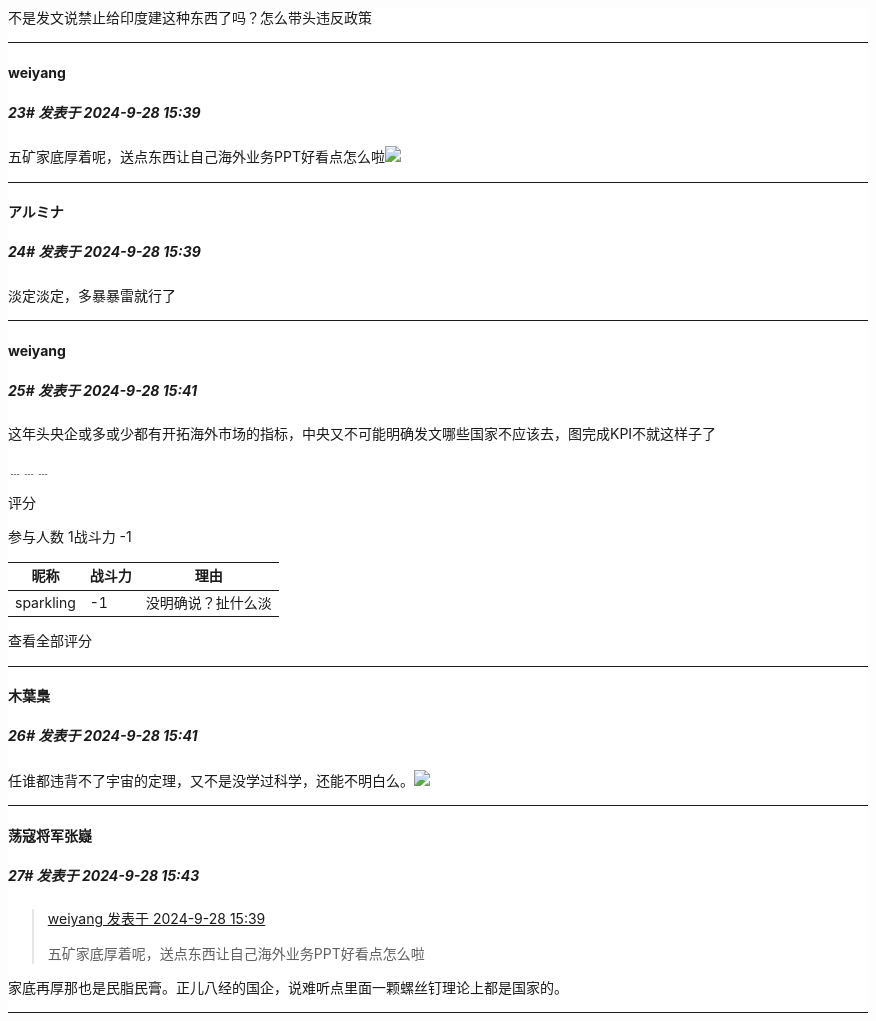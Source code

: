 不是发文说禁止给印度建这种东西了吗？怎么带头违反政策

*****

####  weiyang  
##### 23#       发表于 2024-9-28 15:39

五矿家底厚着呢，送点东西让自己海外业务PPT好看点怎么啦<img src="https://static.saraba1st.com/image/smiley/face2017/049.png" referrerpolicy="no-referrer">

*****

####  アルミナ  
##### 24#       发表于 2024-9-28 15:39

淡定淡定，多暴暴雷就行了

*****

####  weiyang  
##### 25#       发表于 2024-9-28 15:41

这年头央企或多或少都有开拓海外市场的指标，中央又不可能明确发文哪些国家不应该去，图完成KPI不就这样子了

﹍﹍﹍

评分

 参与人数 1战斗力 -1

|昵称|战斗力|理由|
|----|---|---|
| sparkling|-1|没明确说？扯什么淡|

查看全部评分

*****

####  木葉梟  
##### 26#       发表于 2024-9-28 15:41

任谁都违背不了宇宙的定理，又不是没学过科学，还能不明白么。<img src="https://static.saraba1st.com/image/smiley/face2017/009.gif" referrerpolicy="no-referrer">

*****

####  荡寇将军张嶷  
##### 27#       发表于 2024-9-28 15:43

<blockquote><a href="httphttps://bbs.saraba1st.com/2b/forum.php?mod=redirect&amp;goto=findpost&amp;pid=66331158&amp;ptid=2201306" target="_blank">weiyang 发表于 2024-9-28 15:39</a>

五矿家底厚着呢，送点东西让自己海外业务PPT好看点怎么啦</blockquote>
家底再厚那也是民脂民膏。正儿八经的国企，说难听点里面一颗螺丝钉理论上都是国家的。

*****
